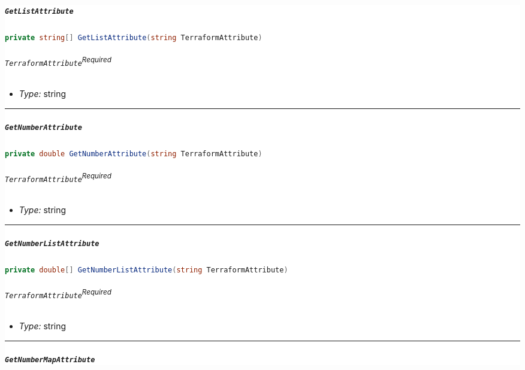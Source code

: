 ##### `GetListAttribute` <a name="GetListAttribute" id="rhizo-co-terraform-provider-oci.waasHttpRedirect.WaasHttpRedirectTargetOutputReference.getListAttribute"></a>

```csharp
private string[] GetListAttribute(string TerraformAttribute)
```

###### `TerraformAttribute`<sup>Required</sup> <a name="TerraformAttribute" id="rhizo-co-terraform-provider-oci.waasHttpRedirect.WaasHttpRedirectTargetOutputReference.getListAttribute.parameter.terraformAttribute"></a>

- *Type:* string

---

##### `GetNumberAttribute` <a name="GetNumberAttribute" id="rhizo-co-terraform-provider-oci.waasHttpRedirect.WaasHttpRedirectTargetOutputReference.getNumberAttribute"></a>

```csharp
private double GetNumberAttribute(string TerraformAttribute)
```

###### `TerraformAttribute`<sup>Required</sup> <a name="TerraformAttribute" id="rhizo-co-terraform-provider-oci.waasHttpRedirect.WaasHttpRedirectTargetOutputReference.getNumberAttribute.parameter.terraformAttribute"></a>

- *Type:* string

---

##### `GetNumberListAttribute` <a name="GetNumberListAttribute" id="rhizo-co-terraform-provider-oci.waasHttpRedirect.WaasHttpRedirectTargetOutputReference.getNumberListAttribute"></a>

```csharp
private double[] GetNumberListAttribute(string TerraformAttribute)
```

###### `TerraformAttribute`<sup>Required</sup> <a name="TerraformAttribute" id="rhizo-co-terraform-provider-oci.waasHttpRedirect.WaasHttpRedirectTargetOutputReference.getNumberListAttribute.parameter.terraformAttribute"></a>

- *Type:* string

---

##### `GetNumberMapAttribute` <a name="GetNumberMapAttribute" id="rhizo-co-terraform-provider-oci.waasHttpRedirect.WaasHttpRedirectTargetOutputReference.getNumberMapAttribute"></a>
